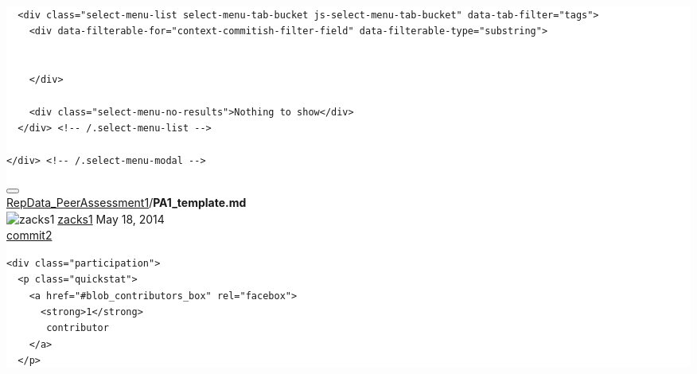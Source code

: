       <div class="select-menu-list select-menu-tab-bucket js-select-menu-tab-bucket" data-tab-filter="tags">
        <div data-filterable-for="context-commitish-filter-field" data-filterable-type="substring">


        </div>

        <div class="select-menu-no-results">Nothing to show</div>
      </div> <!-- /.select-menu-list -->

    </div> <!-- /.select-menu-modal -->
  </div> 
</div> 

  <div class="button-group right">
    <a href="/zacks1/RepData_PeerAssessment1/find/master"
          class="js-show-file-finder minibutton empty-icon tooltipped tooltipped-s"
          data-pjax
          data-hotkey="t"
          aria-label="Quickly jump between files">
      <span class="octicon octicon-list-unordered"></span>
    </a>
    <button aria-label="Copy file path to clipboard" class="js-zeroclipboard minibutton zeroclipboard-button" data-copied-hint="Copied!" type="button"><span class="octicon octicon-clippy"></span></button>
  </div>

  <div class="breadcrumb js-zeroclipboard-target">
    <span class='repo-root js-repo-root'><span itemscope="" itemtype="http://data-vocabulary.org/Breadcrumb"><a href="/zacks1/RepData_PeerAssessment1" class="" data-branch="master" data-direction="back" data-pjax="true" itemscope="url"><span itemprop="title">RepData_PeerAssessment1</span></a></span></span><span class="separator">/</span><strong class="final-path">PA1_template.md</strong>
  </div>
</div>


  <div class="commit file-history-tease">
    <div class="file-history-tease-header">
        <img alt="zacks1" class="avatar" data-user="7551682" height="24" src="https://avatars3.githubusercontent.com/u/7551682?v=3&amp;s=48" width="24" />
        <span class="author"><a href="/zacks1" rel="author">zacks1</a></span>
        <time datetime="2014-05-18T15:44:44Z" is="relative-time">May 18, 2014</time>
        <div class="commit-title">
            <a href="/zacks1/RepData_PeerAssessment1/commit/b22934bf3df59417e45152fa6c90c22fbfb58ce7" class="message" data-pjax="true" title="commit2">commit2</a>
        </div>
    </div>

    <div class="participation">
      <p class="quickstat">
        <a href="#blob_contributors_box" rel="facebox">
          <strong>1</strong>
           contributor
        </a>
      </p>
      